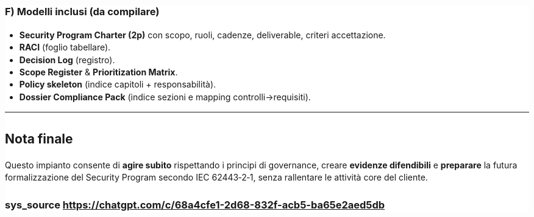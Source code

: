 ### F) Modelli inclusi (da compilare)

* **Security Program Charter (2p)** con scopo, ruoli, cadenze, deliverable, criteri accettazione.
* **RACI** (foglio tabellare).
* **Decision Log** (registro).
* **Scope Register** & **Prioritization Matrix**.
* **Policy skeleton** (indice capitoli + responsabilità).
* **Dossier Compliance Pack** (indice sezioni e mapping controlli→requisiti).

---

## Nota finale

Questo impianto consente di **agire subito** rispettando i principi di governance, creare **evidenze difendibili** e **preparare** la futura formalizzazione del Security Program secondo IEC 62443‑2‑1, senza rallentare le attività core del cliente.


### sys_source https://chatgpt.com/c/68a4cfe1-2d68-832f-acb5-ba65e2aed5db
